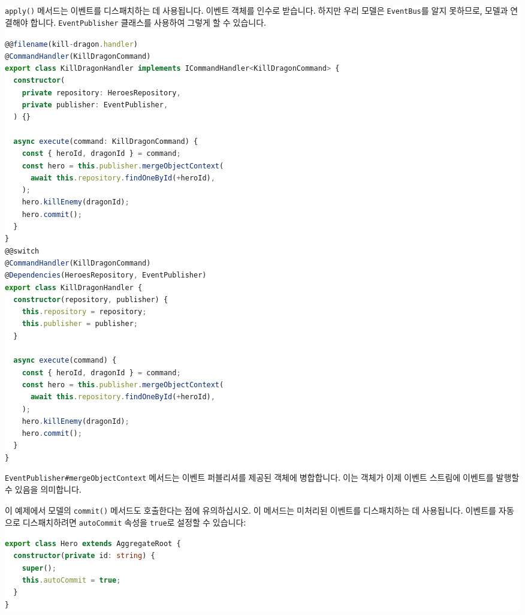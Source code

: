 `apply()` 메서드는 이벤트를 디스패치하는 데 사용됩니다. 이벤트 객체를 인수로 받습니다. 하지만 우리 모델은 `EventBus`를 알지 못하므로, 모델과 연결해야 합니다. `EventPublisher` 클래스를 사용하여 그렇게 할 수 있습니다.

```typescript
@@filename(kill-dragon.handler)
@CommandHandler(KillDragonCommand)
export class KillDragonHandler implements ICommandHandler<KillDragonCommand> {
  constructor(
    private repository: HeroesRepository,
    private publisher: EventPublisher,
  ) {}

  async execute(command: KillDragonCommand) {
    const { heroId, dragonId } = command;
    const hero = this.publisher.mergeObjectContext(
      await this.repository.findOneById(+heroId),
    );
    hero.killEnemy(dragonId);
    hero.commit();
  }
}
@@switch
@CommandHandler(KillDragonCommand)
@Dependencies(HeroesRepository, EventPublisher)
export class KillDragonHandler {
  constructor(repository, publisher) {
    this.repository = repository;
    this.publisher = publisher;
  }

  async execute(command) {
    const { heroId, dragonId } = command;
    const hero = this.publisher.mergeObjectContext(
      await this.repository.findOneById(+heroId),
    );
    hero.killEnemy(dragonId);
    hero.commit();
  }
}
```

`EventPublisher#mergeObjectContext` 메서드는 이벤트 퍼블리셔를 제공된 객체에 병합합니다. 이는 객체가 이제 이벤트 스트림에 이벤트를 발행할 수 있음을 의미합니다.

이 예제에서 모델의 `commit()` 메서드도 호출한다는 점에 유의하십시오. 이 메서드는 미처리된 이벤트를 디스패치하는 데 사용됩니다. 이벤트를 자동으로 디스패치하려면 `autoCommit` 속성을 `true`로 설정할 수 있습니다:

```typescript
export class Hero extends AggregateRoot {
  constructor(private id: string) {
    super();
    this.autoCommit = true;
  }
}
```
